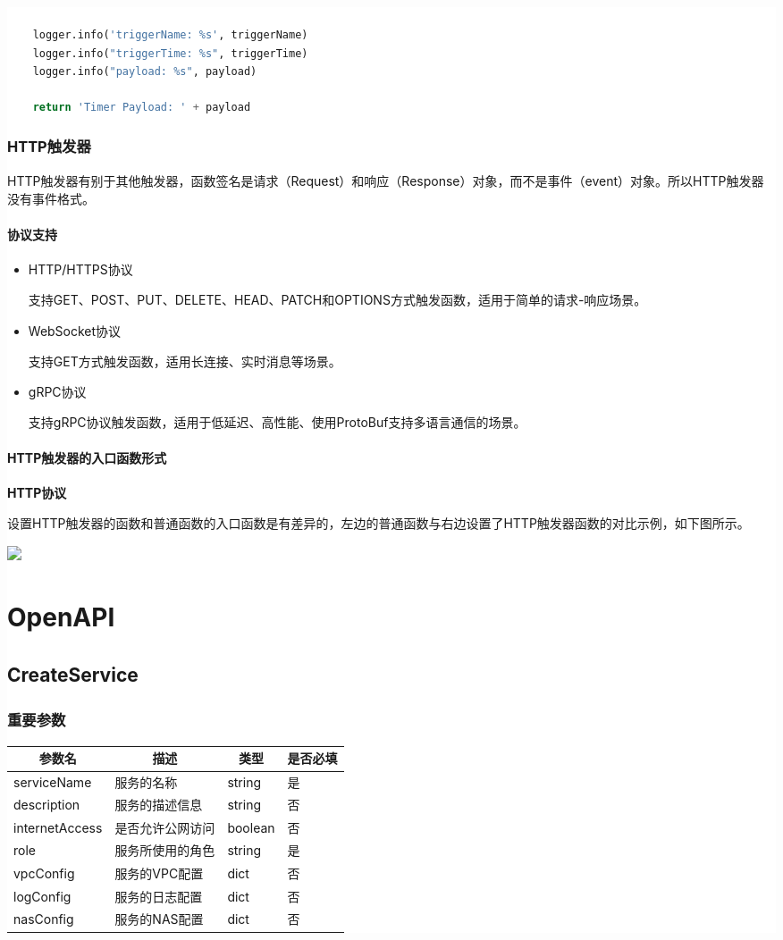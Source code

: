 ```python

    logger.info('triggerName: %s', triggerName)
    logger.info("triggerTime: %s", triggerTime)
    logger.info("payload: %s", payload)     

    return 'Timer Payload: ' + payload                      
```


### HTTP触发器

HTTP触发器有别于其他触发器，函数签名是请求（Request）和响应（Response）对象，而不是事件（event）对象。所以HTTP触发器没有事件格式。

#### 协议支持

- HTTP/HTTPS协议
  
  支持GET、POST、PUT、DELETE、HEAD、PATCH和OPTIONS方式触发函数，适用于简单的请求-响应场景。

- WebSocket协议
  
  支持GET方式触发函数，适用长连接、实时消息等场景。

- gRPC协议
  
  支持gRPC协议触发函数，适用于低延迟、高性能、使用ProtoBuf支持多语言通信的场景。

#### HTTP触发器的入口函数形式


**HTTP协议**

设置HTTP触发器的函数和普通函数的入口函数是有差异的，左边的普通函数与右边设置了HTTP触发器函数的对比示例，如下图所示。

![](https://help-static-aliyun-doc.aliyuncs.com/assets/img/zh-CN/7670095951/p100655.png)


# OpenAPI

## CreateService

### 重要参数


| 参数名          | 描述                              | 类型    | 是否必填 |
| -------------- | --------------------------------- | ------- | -------- |
| serviceName    | 服务的名称                        | string  | 是       |
| description    | 服务的描述信息                    | string  | 否       |
| internetAccess | 是否允许公网访问                  | boolean | 否       |
| role           | 服务所使用的角色                  | string  | 是       |
| vpcConfig      | 服务的VPC配置                      | dict    | 否       |
| logConfig      | 服务的日志配置                      | dict    | 否       |
| nasConfig      | 服务的NAS配置                       | dict    | 否       |
